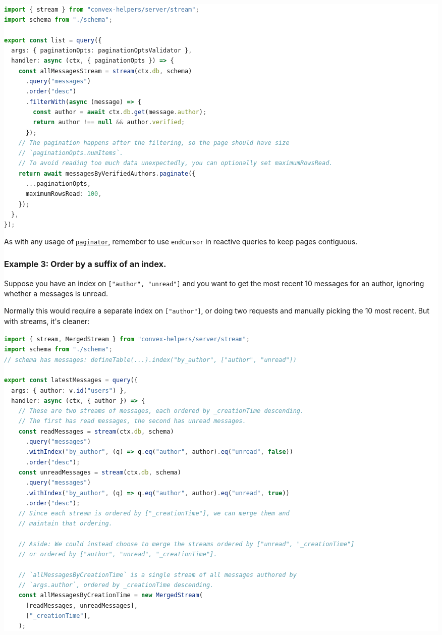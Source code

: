 ```ts
import { stream } from "convex-helpers/server/stream";
import schema from "./schema";

export const list = query({
  args: { paginationOpts: paginationOptsValidator },
  handler: async (ctx, { paginationOpts }) => {
    const allMessagesStream = stream(ctx.db, schema)
      .query("messages")
      .order("desc")
      .filterWith(async (message) => {
        const author = await ctx.db.get(message.author);
        return author !== null && author.verified;
      });
    // The pagination happens after the filtering, so the page should have size
    // `paginationOpts.numItems`.
    // To avoid reading too much data unexpectedly, you can optionally set maximumRowsRead.
    return await messagesByVerifiedAuthors.paginate({
      ...paginationOpts,
      maximumRowsRead: 100,
    });
  },
});
```

As with any usage of [`paginator`](#paginator-manual-pagination-with-familiar-syntax), remember to use `endCursor` in reactive queries to keep pages contiguous.

### Example 3: Order by a suffix of an index.

Suppose you have an index on `["author", "unread"]` and you want to get the
most recent 10 messages for an author, ignoring whether a messages is unread.

Normally this would require a separate index on `["author"]`, or doing two
requests and manually picking the 10 most recent. But with streams, it's cleaner:

```ts
import { stream, MergedStream } from "convex-helpers/server/stream";
import schema from "./schema";
// schema has messages: defineTable(...).index("by_author", ["author", "unread"])

export const latestMessages = query({
  args: { author: v.id("users") },
  handler: async (ctx, { author }) => {
    // These are two streams of messages, each ordered by _creationTime descending.
    // The first has read messages, the second has unread messages.
    const readMessages = stream(ctx.db, schema)
      .query("messages")
      .withIndex("by_author", (q) => q.eq("author", author).eq("unread", false))
      .order("desc");
    const unreadMessages = stream(ctx.db, schema)
      .query("messages")
      .withIndex("by_author", (q) => q.eq("author", author).eq("unread", true))
      .order("desc");
    // Since each stream is ordered by ["_creationTime"], we can merge them and
    // maintain that ordering.

    // Aside: We could instead choose to merge the streams ordered by ["unread", "_creationTime"]
    // or ordered by ["author", "unread", "_creationTime"].

    // `allMessagesByCreationTime` is a single stream of all messages authored by
    // `args.author`, ordered by _creationTime descending.
    const allMessagesByCreationTime = new MergedStream(
      [readMessages, unreadMessages],
      ["_creationTime"],
    );
```